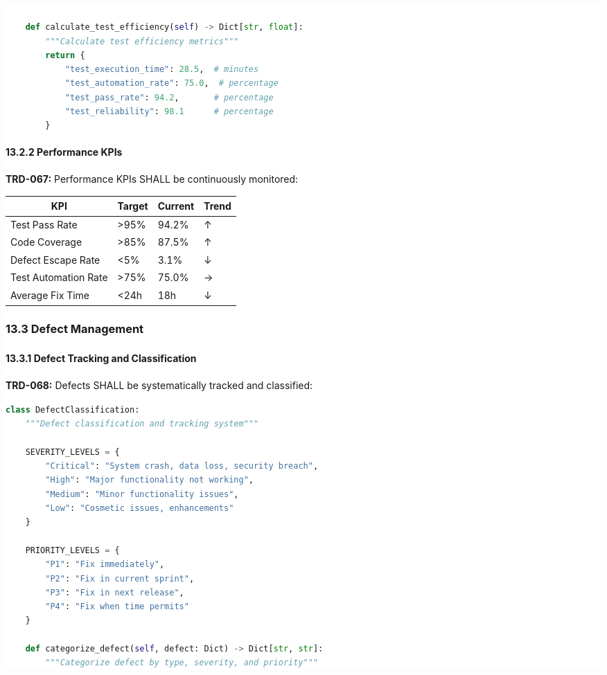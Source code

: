 ```python
    
    def calculate_test_efficiency(self) -> Dict[str, float]:
        """Calculate test efficiency metrics"""
        return {
            "test_execution_time": 28.5,  # minutes
            "test_automation_rate": 75.0,  # percentage
            "test_pass_rate": 94.2,       # percentage
            "test_reliability": 98.1      # percentage
        }
```

#### 13.2.2 Performance KPIs
**TRD-067:** Performance KPIs SHALL be continuously monitored:

| KPI | Target | Current | Trend |
|-----|--------|---------|-------|
| Test Pass Rate | >95% | 94.2% | ↑ |
| Code Coverage | >85% | 87.5% | ↑ |
| Defect Escape Rate | <5% | 3.1% | ↓ |
| Test Automation Rate | >75% | 75.0% | → |
| Average Fix Time | <24h | 18h | ↓ |

### 13.3 Defect Management

#### 13.3.1 Defect Tracking and Classification
**TRD-068:** Defects SHALL be systematically tracked and classified:

```python
class DefectClassification:
    """Defect classification and tracking system"""
    
    SEVERITY_LEVELS = {
        "Critical": "System crash, data loss, security breach",
        "High": "Major functionality not working",
        "Medium": "Minor functionality issues",
        "Low": "Cosmetic issues, enhancements"
    }
    
    PRIORITY_LEVELS = {
        "P1": "Fix immediately",
        "P2": "Fix in current sprint", 
        "P3": "Fix in next release",
        "P4": "Fix when time permits"
    }
    
    def categorize_defect(self, defect: Dict) -> Dict[str, str]:
        """Categorize defect by type, severity, and priority"""
```
